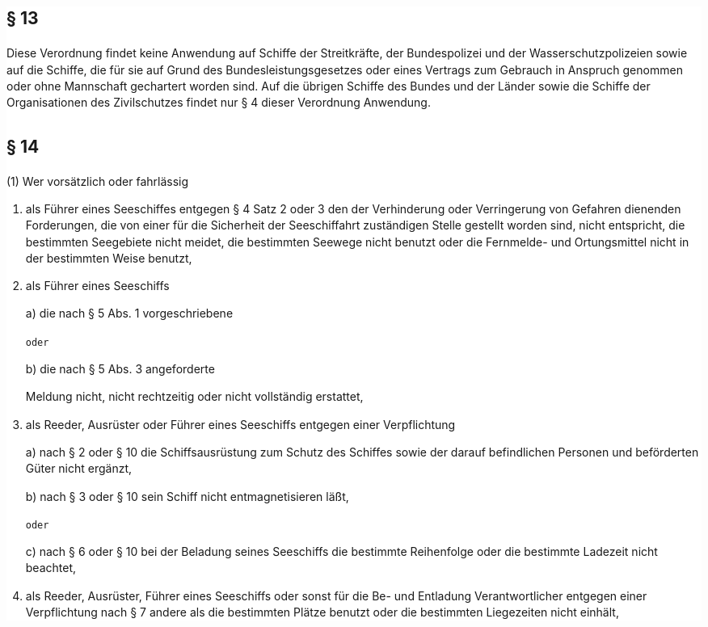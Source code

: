 
## § 13

Diese Verordnung findet keine Anwendung auf Schiffe der Streitkräfte,
der Bundespolizei und der Wasserschutzpolizeien sowie auf die Schiffe,
die für sie auf Grund des Bundesleistungsgesetzes oder eines Vertrags
zum Gebrauch in Anspruch genommen oder ohne Mannschaft gechartert
worden sind. Auf die übrigen Schiffe des Bundes und der Länder sowie
die Schiffe der Organisationen des Zivilschutzes findet nur § 4 dieser
Verordnung Anwendung.


## § 14

(1) Wer vorsätzlich oder fahrlässig

1.  als Führer eines Seeschiffes entgegen § 4 Satz 2 oder 3 den der
    Verhinderung oder Verringerung von Gefahren dienenden Forderungen, die
    von einer für die Sicherheit der Seeschiffahrt zuständigen Stelle
    gestellt worden sind, nicht entspricht, die bestimmten Seegebiete
    nicht meidet, die bestimmten Seewege nicht benutzt oder die Fernmelde-
    und Ortungsmittel nicht in der bestimmten Weise benutzt,


2.  als Führer eines Seeschiffs

    a)  die nach § 5 Abs. 1 vorgeschriebene

        oder


    b)  die nach § 5 Abs. 3 angeforderte




    Meldung nicht, nicht rechtzeitig oder nicht vollständig erstattet,


3.  als Reeder, Ausrüster oder Führer eines Seeschiffs entgegen einer
    Verpflichtung

    a)  nach § 2 oder § 10 die Schiffsausrüstung zum Schutz des Schiffes sowie
        der darauf befindlichen Personen und beförderten Güter nicht ergänzt,


    b)  nach § 3 oder § 10 sein Schiff nicht entmagnetisieren läßt,

        oder


    c)  nach § 6 oder § 10 bei der Beladung seines Seeschiffs die bestimmte
        Reihenfolge oder die bestimmte Ladezeit nicht beachtet,





4.  als Reeder, Ausrüster, Führer eines Seeschiffs oder sonst für die Be-
    und Entladung Verantwortlicher entgegen einer Verpflichtung nach § 7
    andere als die bestimmten Plätze benutzt oder die bestimmten
    Liegezeiten nicht einhält,
